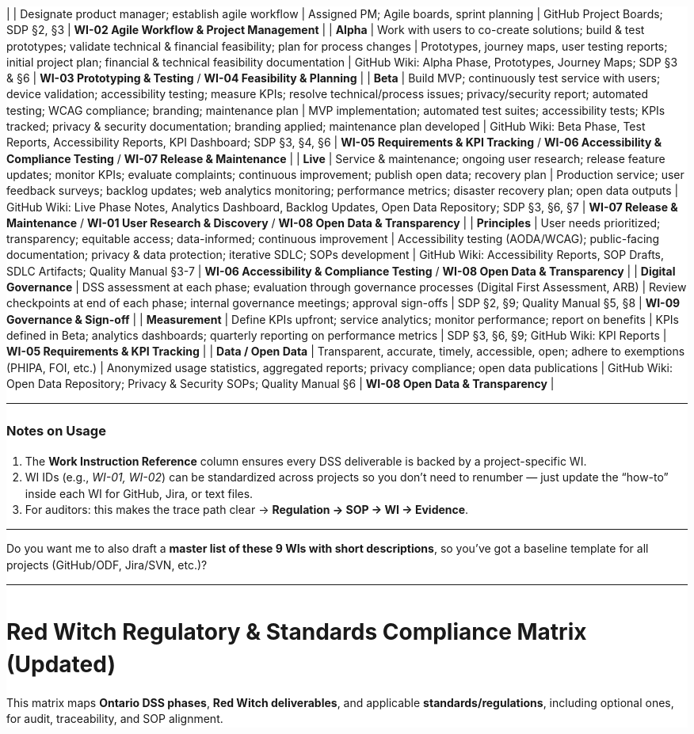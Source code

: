 |                        | Designate product manager; establish agile workflow                                                                                                                                                                                | Assigned PM; Agile boards, sprint planning                                                                                                                   | GitHub Project Boards; SDP §2, §3                                                                         | **WI-02 Agile Workflow & Project Management**                                                                          |
| **Alpha**              | Work with users to co-create solutions; build & test prototypes; validate technical & financial feasibility; plan for process changes                                                                                              | Prototypes, journey maps, user testing reports; initial project plan; financial & technical feasibility documentation                                        | GitHub Wiki: Alpha Phase, Prototypes, Journey Maps; SDP §3 & §6                                           | **WI-03 Prototyping & Testing** / **WI-04 Feasibility & Planning**                                                     |
| **Beta**               | Build MVP; continuously test service with users; device validation; accessibility testing; measure KPIs; resolve technical/process issues; privacy/security report; automated testing; WCAG compliance; branding; maintenance plan | MVP implementation; automated test suites; accessibility tests; KPIs tracked; privacy & security documentation; branding applied; maintenance plan developed | GitHub Wiki: Beta Phase, Test Reports, Accessibility Reports, KPI Dashboard; SDP §3, §4, §6               | **WI-05 Requirements & KPI Tracking** / **WI-06 Accessibility & Compliance Testing** / **WI-07 Release & Maintenance** |
| **Live**               | Service & maintenance; ongoing user research; release feature updates; monitor KPIs; evaluate complaints; continuous improvement; publish open data; recovery plan                                                                 | Production service; user feedback surveys; backlog updates; web analytics monitoring; performance metrics; disaster recovery plan; open data outputs         | GitHub Wiki: Live Phase Notes, Analytics Dashboard, Backlog Updates, Open Data Repository; SDP §3, §6, §7 | **WI-07 Release & Maintenance** / **WI-01 User Research & Discovery** / **WI-08 Open Data & Transparency**             |
| **Principles**         | User needs prioritized; transparency; equitable access; data-informed; continuous improvement                                                                                                                                      | Accessibility testing (AODA/WCAG); public-facing documentation; privacy & data protection; iterative SDLC; SOPs development                                  | GitHub Wiki: Accessibility Reports, SOP Drafts, SDLC Artifacts; Quality Manual §3-7                       | **WI-06 Accessibility & Compliance Testing** / **WI-08 Open Data & Transparency**                                      |
| **Digital Governance** | DSS assessment at each phase; evaluation through governance processes (Digital First Assessment, ARB)                                                                                                                              | Review checkpoints at end of each phase; internal governance meetings; approval sign-offs                                                                    | SDP §2, §9; Quality Manual §5, §8                                                                         | **WI-09 Governance & Sign-off**                                                                                        |
| **Measurement**        | Define KPIs upfront; service analytics; monitor performance; report on benefits                                                                                                                                                    | KPIs defined in Beta; analytics dashboards; quarterly reporting on performance metrics                                                                       | SDP §3, §6, §9; GitHub Wiki: KPI Reports                                                                  | **WI-05 Requirements & KPI Tracking**                                                                                  |
| **Data / Open Data**   | Transparent, accurate, timely, accessible, open; adhere to exemptions (PHIPA, FOI, etc.)                                                                                                                                           | Anonymized usage statistics, aggregated reports; privacy compliance; open data publications                                                                  | GitHub Wiki: Open Data Repository; Privacy & Security SOPs; Quality Manual §6                             | **WI-08 Open Data & Transparency**                                                                                     |

---

### Notes on Usage

1. The **Work Instruction Reference** column ensures every DSS deliverable is backed by a project-specific WI.
2. WI IDs (e.g., *WI-01, WI-02*) can be standardized across projects so you don’t need to renumber — just update the “how-to” inside each WI for GitHub, Jira, or text files.
3. For auditors: this makes the trace path clear → **Regulation → SOP → WI → Evidence**.

---

Do you want me to also draft a **master list of these 9 WIs with short descriptions**, so you’ve got a baseline template for all projects (GitHub/ODF, Jira/SVN, etc.)?


---

# Red Witch Regulatory & Standards Compliance Matrix (Updated)

This matrix maps **Ontario DSS phases**, **Red Witch deliverables**, and applicable **standards/regulations**, including optional ones, for audit, traceability, and SOP alignment.
